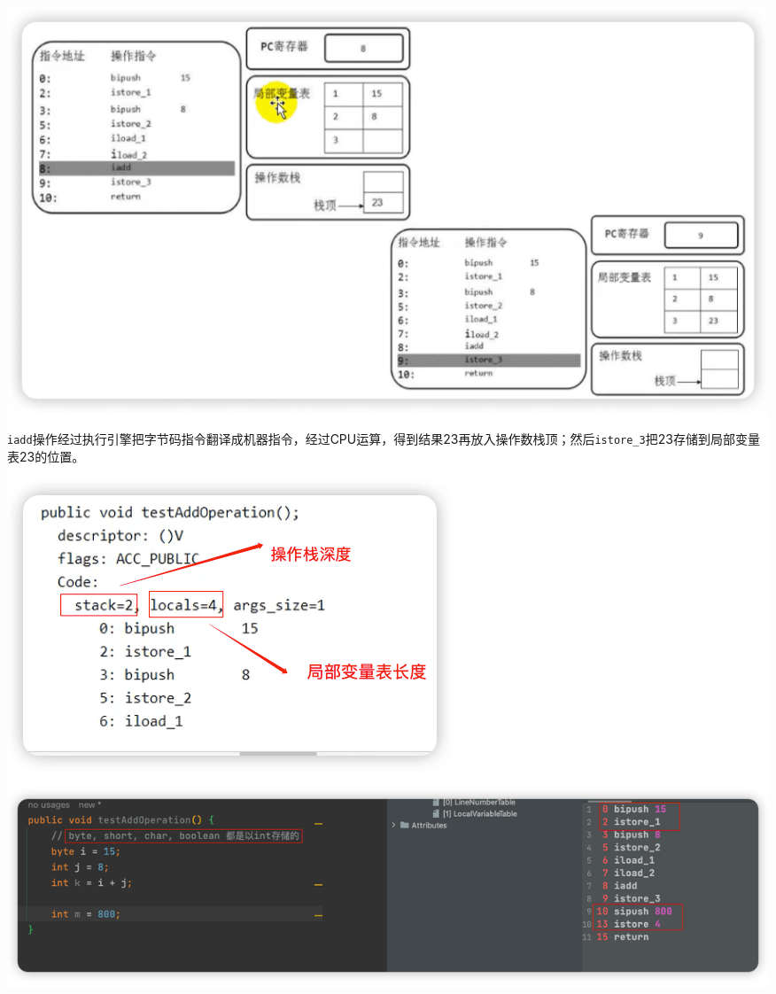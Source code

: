 ![](images/image-20230411221807863.png)

`iadd`操作经过执行引擎把字节码指令翻译成机器指令，经过CPU运算，得到结果23再放入操作数栈顶；然后`istore_3`把23存储到局部变量表23的位置。

![](images/image-20230411222227385.png)

![](images/image-20230411222549790.png)
